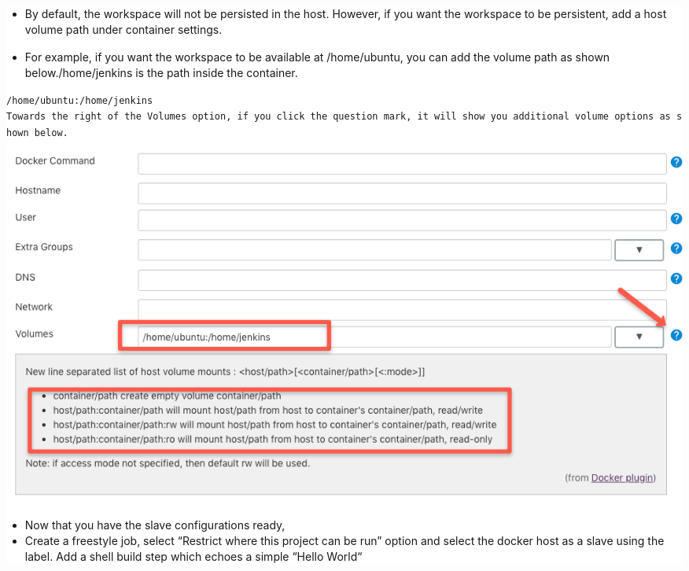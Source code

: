 
- By default, the workspace will not be persisted in the host. However, if you want the workspace to be persistent, add a host volume path under container settings.

- For example, if you want the workspace to be available at /home/ubuntu, you can add the volume path as shown below./home/jenkins is the path inside the container.
```
/home/ubuntu:/home/jenkins
Towards the right of the Volumes option, if you click the question mark, it will show you additional volume options as shown below.
```

![docker jenkins configuration for persistent workspace](images/2.0.10_Docekr_persistent_workspace.jpg)

- Now that you have the slave configurations ready,
- Create a freestyle job, select “Restrict where this project can be run” option and select the docker host as a slave using the label. Add a shell
build step which echoes a simple “Hello World“
